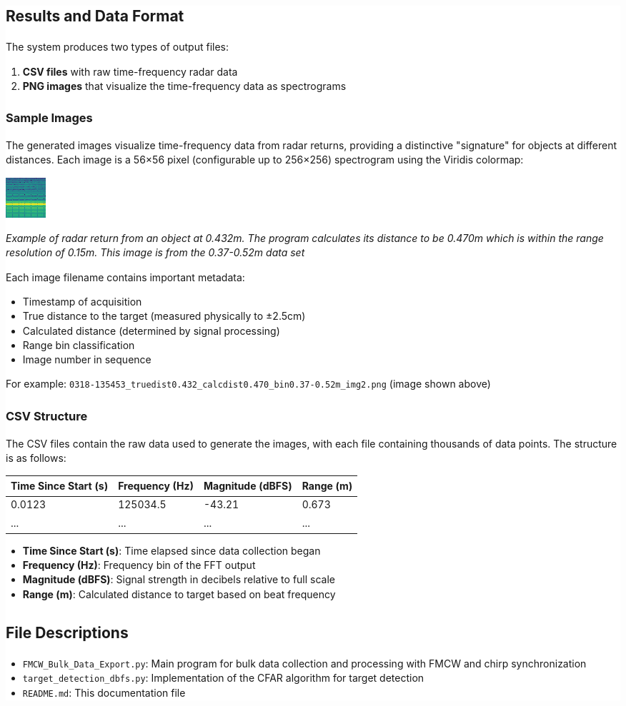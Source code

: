 ## Results and Data Format

The system produces two types of output files:

1. **CSV files** with raw time-frequency radar data
2. **PNG images** that visualize the time-frequency data as spectrograms

### Sample Images

The generated images visualize time-frequency data from radar returns, providing a distinctive "signature" for objects at different distances. Each image is a 56×56 pixel (configurable up to 256×256) spectrogram using the Viridis colormap:

![Example Radar Image](DataSet/0.37-0.52/Images/0318-135453_truedist0.432_calcdist0.470_bin0.37-0.52m_img2.png)

*Example of radar return from an object at 0.432m. The program calculates its distance to be 0.470m which is within the range resolution of 0.15m. This image is from the 0.37-0.52m data set*

Each image filename contains important metadata:
- Timestamp of acquisition
- True distance to the target (measured physically to ±2.5cm)
- Calculated distance (determined by signal processing)
- Range bin classification
- Image number in sequence

For example: `0318-135453_truedist0.432_calcdist0.470_bin0.37-0.52m_img2.png` (image shown above)

### CSV Structure

The CSV files contain the raw data used to generate the images, with each file containing thousands of data points. The structure is as follows:

| Time Since Start (s) | Frequency (Hz) | Magnitude (dBFS) | Range (m) |
|----------------------|----------------|------------------|-----------|
| 0.0123 | 125034.5 | -43.21 | 0.673 |
| ... | ... | ... | ... |

- **Time Since Start (s)**: Time elapsed since data collection began
- **Frequency (Hz)**: Frequency bin of the FFT output
- **Magnitude (dBFS)**: Signal strength in decibels relative to full scale
- **Range (m)**: Calculated distance to target based on beat frequency

## File Descriptions

- `FMCW_Bulk_Data_Export.py`: Main program for bulk data collection and processing with FMCW and chirp synchronization
- `target_detection_dbfs.py`: Implementation of the CFAR algorithm for target detection
- `README.md`: This documentation file

